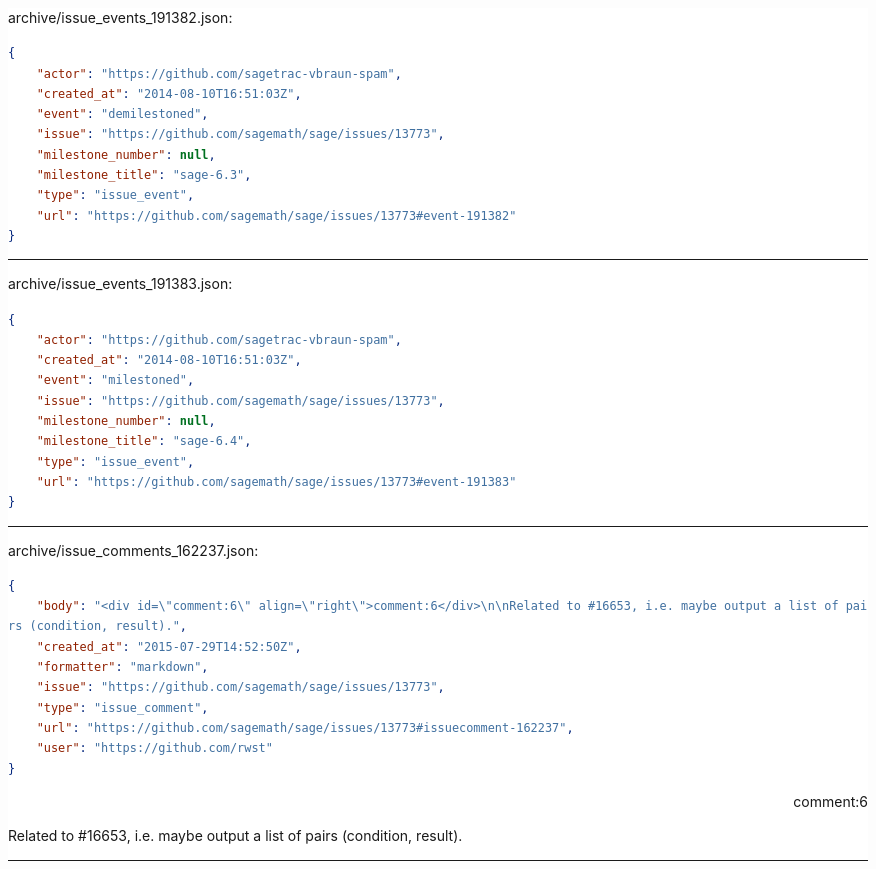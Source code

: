 archive/issue_events_191382.json:
```json
{
    "actor": "https://github.com/sagetrac-vbraun-spam",
    "created_at": "2014-08-10T16:51:03Z",
    "event": "demilestoned",
    "issue": "https://github.com/sagemath/sage/issues/13773",
    "milestone_number": null,
    "milestone_title": "sage-6.3",
    "type": "issue_event",
    "url": "https://github.com/sagemath/sage/issues/13773#event-191382"
}
```



---

archive/issue_events_191383.json:
```json
{
    "actor": "https://github.com/sagetrac-vbraun-spam",
    "created_at": "2014-08-10T16:51:03Z",
    "event": "milestoned",
    "issue": "https://github.com/sagemath/sage/issues/13773",
    "milestone_number": null,
    "milestone_title": "sage-6.4",
    "type": "issue_event",
    "url": "https://github.com/sagemath/sage/issues/13773#event-191383"
}
```



---

archive/issue_comments_162237.json:
```json
{
    "body": "<div id=\"comment:6\" align=\"right\">comment:6</div>\n\nRelated to #16653, i.e. maybe output a list of pairs (condition, result).",
    "created_at": "2015-07-29T14:52:50Z",
    "formatter": "markdown",
    "issue": "https://github.com/sagemath/sage/issues/13773",
    "type": "issue_comment",
    "url": "https://github.com/sagemath/sage/issues/13773#issuecomment-162237",
    "user": "https://github.com/rwst"
}
```

<div id="comment:6" align="right">comment:6</div>

Related to #16653, i.e. maybe output a list of pairs (condition, result).



---
